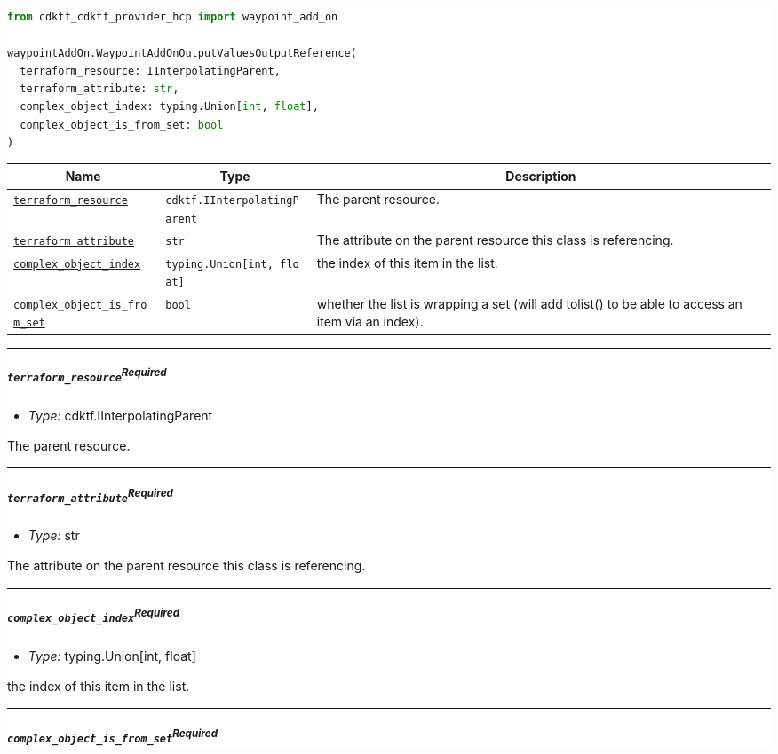 ```python
from cdktf_cdktf_provider_hcp import waypoint_add_on

waypointAddOn.WaypointAddOnOutputValuesOutputReference(
  terraform_resource: IInterpolatingParent,
  terraform_attribute: str,
  complex_object_index: typing.Union[int, float],
  complex_object_is_from_set: bool
)
```

| **Name** | **Type** | **Description** |
| --- | --- | --- |
| <code><a href="#@cdktf/provider-hcp.waypointAddOn.WaypointAddOnOutputValuesOutputReference.Initializer.parameter.terraformResource">terraform_resource</a></code> | <code>cdktf.IInterpolatingParent</code> | The parent resource. |
| <code><a href="#@cdktf/provider-hcp.waypointAddOn.WaypointAddOnOutputValuesOutputReference.Initializer.parameter.terraformAttribute">terraform_attribute</a></code> | <code>str</code> | The attribute on the parent resource this class is referencing. |
| <code><a href="#@cdktf/provider-hcp.waypointAddOn.WaypointAddOnOutputValuesOutputReference.Initializer.parameter.complexObjectIndex">complex_object_index</a></code> | <code>typing.Union[int, float]</code> | the index of this item in the list. |
| <code><a href="#@cdktf/provider-hcp.waypointAddOn.WaypointAddOnOutputValuesOutputReference.Initializer.parameter.complexObjectIsFromSet">complex_object_is_from_set</a></code> | <code>bool</code> | whether the list is wrapping a set (will add tolist() to be able to access an item via an index). |

---

##### `terraform_resource`<sup>Required</sup> <a name="terraform_resource" id="@cdktf/provider-hcp.waypointAddOn.WaypointAddOnOutputValuesOutputReference.Initializer.parameter.terraformResource"></a>

- *Type:* cdktf.IInterpolatingParent

The parent resource.

---

##### `terraform_attribute`<sup>Required</sup> <a name="terraform_attribute" id="@cdktf/provider-hcp.waypointAddOn.WaypointAddOnOutputValuesOutputReference.Initializer.parameter.terraformAttribute"></a>

- *Type:* str

The attribute on the parent resource this class is referencing.

---

##### `complex_object_index`<sup>Required</sup> <a name="complex_object_index" id="@cdktf/provider-hcp.waypointAddOn.WaypointAddOnOutputValuesOutputReference.Initializer.parameter.complexObjectIndex"></a>

- *Type:* typing.Union[int, float]

the index of this item in the list.

---

##### `complex_object_is_from_set`<sup>Required</sup> <a name="complex_object_is_from_set" id="@cdktf/provider-hcp.waypointAddOn.WaypointAddOnOutputValuesOutputReference.Initializer.parameter.complexObjectIsFromSet"></a>
